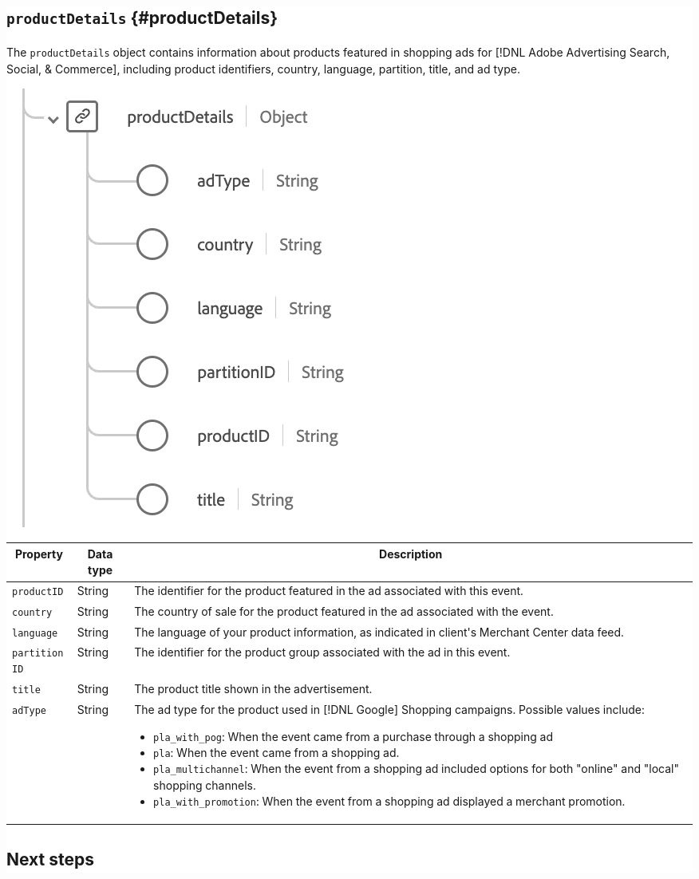 ## `productDetails` {#productDetails}

The `productDetails` object contains information about products featured in shopping ads for [!DNL Adobe Advertising Search, Social, & Commerce], including product identifiers, country, language, partition, title, and ad type.

![Schema diagram showing the `productDetails` object and its fields.](../../images/field-groups/advertising-full-extension/productDetails.png)

| Property | Data type | Description |
| --- | --- | --- |
| `productID` | String | The identifier for the product featured in the ad associated with this event. |
| `country` | String | The country of sale for the product featured in the ad associated with the event. |
| `language` | String | The language of your product information, as indicated in client's Merchant Center data feed. |
| `partitionID` | String | The identifier for the product group associated with the ad in this event. |
| `title` | String | The product title shown in the advertisement. |
| `adType` | String | The ad type for the product used in [!DNL Google] Shopping campaigns. Possible values include:<ul><li>`pla_with_pog`: When the event came from a purchase through a shopping ad</li><li>`pla`: When the event came from a shopping ad.</li><li>`pla_multichannel`: When the event from a shopping ad included options for both "online" and "local" shopping channels.</li><li>`pla_with_promotion`: When the event from a shopping ad displayed a merchant promotion.</li></ul> |

## Next steps
